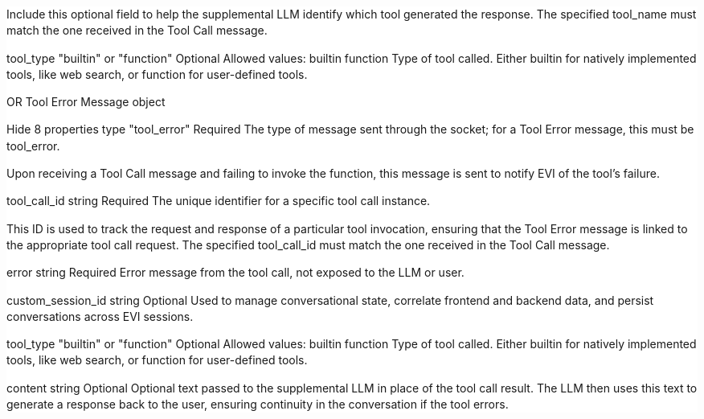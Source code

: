 Include this optional field to help the supplemental LLM identify which tool generated the response. The specified tool_name must match the one received in the Tool Call message.

tool_type
"builtin" or "function"
Optional
Allowed values:
builtin
function
Type of tool called. Either builtin for natively implemented tools, like web search, or function for user-defined tools.

OR
Tool Error Message
object

Hide 8 properties
type
"tool_error"
Required
The type of message sent through the socket; for a Tool Error message, this must be tool_error.

Upon receiving a Tool Call message and failing to invoke the function, this message is sent to notify EVI of the tool’s failure.

tool_call_id
string
Required
The unique identifier for a specific tool call instance.

This ID is used to track the request and response of a particular tool invocation, ensuring that the Tool Error message is linked to the appropriate tool call request. The specified tool_call_id must match the one received in the Tool Call message.

error
string
Required
Error message from the tool call, not exposed to the LLM or user.

custom_session_id
string
Optional
Used to manage conversational state, correlate frontend and backend data, and persist conversations across EVI sessions.

tool_type
"builtin" or "function"
Optional
Allowed values:
builtin
function
Type of tool called. Either builtin for natively implemented tools, like web search, or function for user-defined tools.

content
string
Optional
Optional text passed to the supplemental LLM in place of the tool call result. The LLM then uses this text to generate a response back to the user, ensuring continuity in the conversation if the tool errors.

